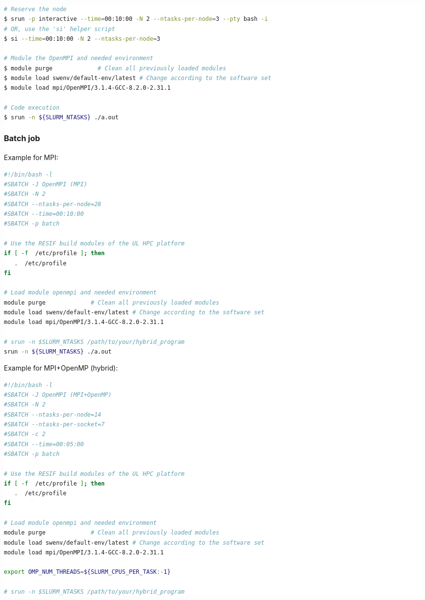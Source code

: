 ```bash
# Reserve the node
$ srun -p interactive --time=00:10:00 -N 2 --ntasks-per-node=3 --pty bash -i
# OR, use the 'si' helper script
$ si --time=00:10:00 -N 2 --ntasks-per-node=3 

# Module the OpenMPI and needed environment 
$ module purge             # Clean all previously loaded modules
$ module load swenv/default-env/latest # Change according to the software set 
$ module load mpi/OpenMPI/3.1.4-GCC-8.2.0-2.31.1

# Code execution
$ srun -n ${SLURM_NTASKS} ./a.out
```

### Batch job

Example for MPI:

```bash
#!/bin/bash -l
#SBATCH -J OpenMPI (MPI)
#SBATCH -N 2
#SBATCH --ntasks-per-node=28
#SBATCH --time=00:10:00
#SBATCH -p batch

# Use the RESIF build modules of the UL HPC platform
if [ -f  /etc/profile ]; then
   .  /etc/profile
fi

# Load module openmpi and needed environment 
module purge             # Clean all previously loaded modules
module load swenv/default-env/latest # Change according to the software set
module load mpi/OpenMPI/3.1.4-GCC-8.2.0-2.31.1

# srun -n $SLURM_NTASKS /path/to/your/hybrid_program
srun -n ${SLURM_NTASKS} ./a.out
```

Example for MPI+OpenMP (hybrid):

```bash
#!/bin/bash -l
#SBATCH -J OpenMPI (MPI+OpenMP)
#SBATCH -N 2
#SBATCH --ntasks-per-node=14
#SBATCH --ntasks-per-socket=7
#SBATCH -c 2
#SBATCH --time=00:05:00
#SBATCH -p batch

# Use the RESIF build modules of the UL HPC platform
if [ -f  /etc/profile ]; then
   .  /etc/profile
fi

# Load module openmpi and needed environment 
module purge             # Clean all previously loaded modules
module load swenv/default-env/latest # Change according to the software set 
module load mpi/OpenMPI/3.1.4-GCC-8.2.0-2.31.1

export OMP_NUM_THREADS=${SLURM_CPUS_PER_TASK:-1}

# srun -n $SLURM_NTASKS /path/to/your/hybrid_program
```